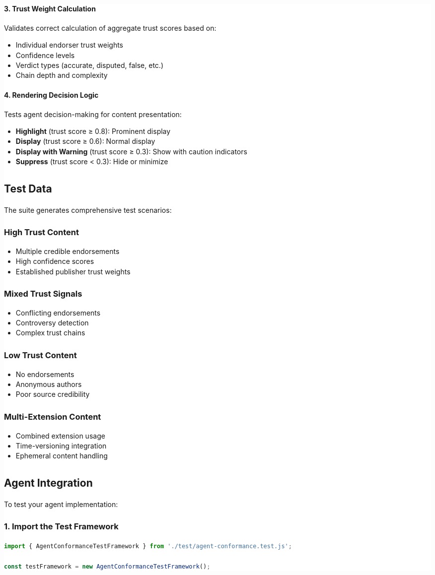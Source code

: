 #### 3. Trust Weight Calculation
Validates correct calculation of aggregate trust scores based on:
- Individual endorser trust weights
- Confidence levels
- Verdict types (accurate, disputed, false, etc.)
- Chain depth and complexity

#### 4. Rendering Decision Logic
Tests agent decision-making for content presentation:
- **Highlight** (trust score ≥ 0.8): Prominent display
- **Display** (trust score ≥ 0.6): Normal display  
- **Display with Warning** (trust score ≥ 0.3): Show with caution indicators
- **Suppress** (trust score < 0.3): Hide or minimize

## Test Data

The suite generates comprehensive test scenarios:

### High Trust Content
- Multiple credible endorsements
- High confidence scores
- Established publisher trust weights

### Mixed Trust Signals
- Conflicting endorsements
- Controversy detection
- Complex trust chains

### Low Trust Content
- No endorsements
- Anonymous authors
- Poor source credibility

### Multi-Extension Content
- Combined extension usage
- Time-versioning integration
- Ephemeral content handling

## Agent Integration

To test your agent implementation:

### 1. Import the Test Framework

```javascript
import { AgentConformanceTestFramework } from './test/agent-conformance.test.js';

const testFramework = new AgentConformanceTestFramework();
```
